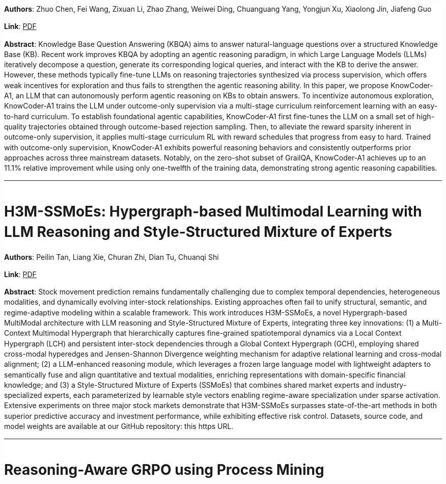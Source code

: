 **Authors**: Zhuo Chen, Fei Wang, Zixuan Li, Zhao Zhang, Weiwei Ding, Chuanguang Yang, Yongjun Xu, Xiaolong Jin, Jiafeng Guo  

**Link**: [PDF](https://arxiv.org/pdf/2510.25101)  

**Abstract**: Knowledge Base Question Answering (KBQA) aims to answer natural-language questions over a structured Knowledge Base (KB). Recent work improves KBQA by adopting an agentic reasoning paradigm, in which Large Language Models (LLMs) iteratively decompose a question, generate its corresponding logical queries, and interact with the KB to derive the answer. However, these methods typically fine-tune LLMs on reasoning trajectories synthesized via process supervision, which offers weak incentives for exploration and thus fails to strengthen the agentic reasoning ability. In this paper, we propose KnowCoder-A1, an LLM that can autonomously perform agentic reasoning on KBs to obtain answers. To incentivize autonomous exploration, KnowCoder-A1 trains the LLM under outcome-only supervision via a multi-stage curriculum reinforcement learning with an easy-to-hard curriculum. To establish foundational agentic capabilities, KnowCoder-A1 first fine-tunes the LLM on a small set of high-quality trajectories obtained through outcome-based rejection sampling. Then, to alleviate the reward sparsity inherent in outcome-only supervision, it applies multi-stage curriculum RL with reward schedules that progress from easy to hard. Trained with outcome-only supervision, KnowCoder-A1 exhibits powerful reasoning behaviors and consistently outperforms prior approaches across three mainstream datasets. Notably, on the zero-shot subset of GrailQA, KnowCoder-A1 achieves up to an 11.1% relative improvement while using only one-twelfth of the training data, demonstrating strong agentic reasoning capabilities. 

---
# H3M-SSMoEs: Hypergraph-based Multimodal Learning with LLM Reasoning and Style-Structured Mixture of Experts 

**Authors**: Peilin Tan, Liang Xie, Churan Zhi, Dian Tu, Chuanqi Shi  

**Link**: [PDF](https://arxiv.org/pdf/2510.25091)  

**Abstract**: Stock movement prediction remains fundamentally challenging due to complex temporal dependencies, heterogeneous modalities, and dynamically evolving inter-stock relationships. Existing approaches often fail to unify structural, semantic, and regime-adaptive modeling within a scalable framework. This work introduces H3M-SSMoEs, a novel Hypergraph-based MultiModal architecture with LLM reasoning and Style-Structured Mixture of Experts, integrating three key innovations: (1) a Multi-Context Multimodal Hypergraph that hierarchically captures fine-grained spatiotemporal dynamics via a Local Context Hypergraph (LCH) and persistent inter-stock dependencies through a Global Context Hypergraph (GCH), employing shared cross-modal hyperedges and Jensen-Shannon Divergence weighting mechanism for adaptive relational learning and cross-modal alignment; (2) a LLM-enhanced reasoning module, which leverages a frozen large language model with lightweight adapters to semantically fuse and align quantitative and textual modalities, enriching representations with domain-specific financial knowledge; and (3) a Style-Structured Mixture of Experts (SSMoEs) that combines shared market experts and industry-specialized experts, each parameterized by learnable style vectors enabling regime-aware specialization under sparse activation. Extensive experiments on three major stock markets demonstrate that H3M-SSMoEs surpasses state-of-the-art methods in both superior predictive accuracy and investment performance, while exhibiting effective risk control. Datasets, source code, and model weights are available at our GitHub repository: this https URL. 

---
# Reasoning-Aware GRPO using Process Mining 
